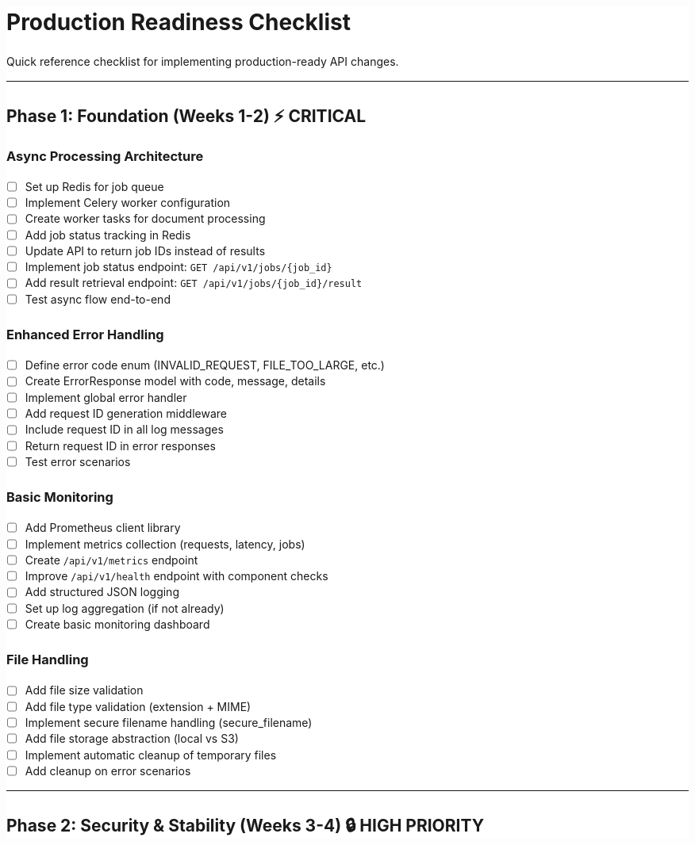 # Production Readiness Checklist

Quick reference checklist for implementing production-ready API changes.

---

## Phase 1: Foundation (Weeks 1-2) ⚡ CRITICAL

### Async Processing Architecture
- [ ] Set up Redis for job queue
- [ ] Implement Celery worker configuration
- [ ] Create worker tasks for document processing
- [ ] Add job status tracking in Redis
- [ ] Update API to return job IDs instead of results
- [ ] Implement job status endpoint: `GET /api/v1/jobs/{job_id}`
- [ ] Add result retrieval endpoint: `GET /api/v1/jobs/{job_id}/result`
- [ ] Test async flow end-to-end

### Enhanced Error Handling
- [ ] Define error code enum (INVALID_REQUEST, FILE_TOO_LARGE, etc.)
- [ ] Create ErrorResponse model with code, message, details
- [ ] Implement global error handler
- [ ] Add request ID generation middleware
- [ ] Include request ID in all log messages
- [ ] Return request ID in error responses
- [ ] Test error scenarios

### Basic Monitoring
- [ ] Add Prometheus client library
- [ ] Implement metrics collection (requests, latency, jobs)
- [ ] Create `/api/v1/metrics` endpoint
- [ ] Improve `/api/v1/health` endpoint with component checks
- [ ] Add structured JSON logging
- [ ] Set up log aggregation (if not already)
- [ ] Create basic monitoring dashboard

### File Handling
- [ ] Add file size validation
- [ ] Add file type validation (extension + MIME)
- [ ] Implement secure filename handling (secure_filename)
- [ ] Add file storage abstraction (local vs S3)
- [ ] Implement automatic cleanup of temporary files
- [ ] Add cleanup on error scenarios

---

## Phase 2: Security & Stability (Weeks 3-4) 🔒 HIGH PRIORITY
